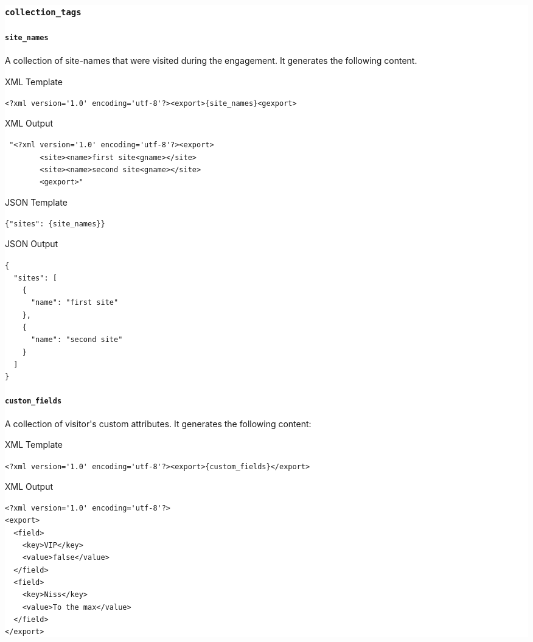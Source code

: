 ### `collection_tags`

#### `site_names`

A collection of site-names that were visited during the engagement. It generates the following content.

XML Template
```
<?xml version='1.0' encoding='utf-8'?><export>{site_names}<gexport>
```

XML Output
```
 "<?xml version='1.0' encoding='utf-8'?><export>
        <site><name>first site<gname></site>
        <site><name>second site<gname></site>
        <gexport>"
```

JSON Template
```
{"sites": {site_names}}
```

JSON Output
```
{
  "sites": [
    {
      "name": "first site"
    },
    {
      "name": "second site"
    }
  ]
}
```

#### `custom_fields`

A collection of visitor's custom attributes. It generates the following content:

XML Template
```
<?xml version='1.0' encoding='utf-8'?><export>{custom_fields}</export>
```

XML Output
```
<?xml version='1.0' encoding='utf-8'?>
<export>
  <field>
    <key>VIP</key>
    <value>false</value>
  </field>
  <field>
    <key>Niss</key>
    <value>To the max</value>
  </field>
</export>
```
